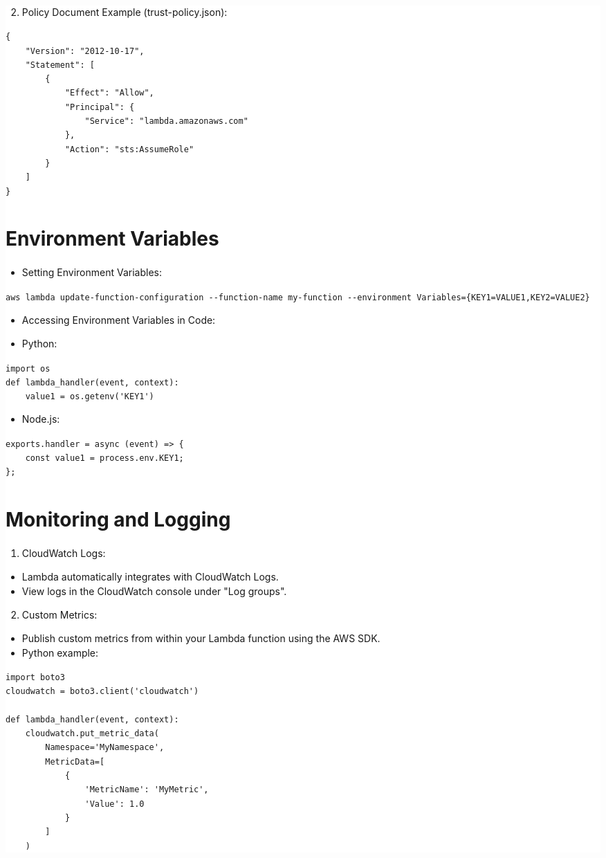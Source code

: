 2. Policy Document Example (trust-policy.json):
```
{
    "Version": "2012-10-17",
    "Statement": [
        {
            "Effect": "Allow",
            "Principal": {
                "Service": "lambda.amazonaws.com"
            },
            "Action": "sts:AssumeRole"
        }
    ]
}
```

# Environment Variables

- Setting Environment Variables:
```
aws lambda update-function-configuration --function-name my-function --environment Variables={KEY1=VALUE1,KEY2=VALUE2}
```

- Accessing Environment Variables in Code:

- Python:
```
import os
def lambda_handler(event, context):
    value1 = os.getenv('KEY1')
```
- Node.js:
```
exports.handler = async (event) => {
    const value1 = process.env.KEY1;
};
```

# Monitoring and Logging

1. CloudWatch Logs:

- Lambda automatically integrates with CloudWatch Logs.
- View logs in the CloudWatch console under "Log groups".

2. Custom Metrics:

- Publish custom metrics from within your Lambda function using the AWS SDK.
- Python example:
```
import boto3
cloudwatch = boto3.client('cloudwatch')

def lambda_handler(event, context):
    cloudwatch.put_metric_data(
        Namespace='MyNamespace',
        MetricData=[
            {
                'MetricName': 'MyMetric',
                'Value': 1.0
            }
        ]
    )
```
